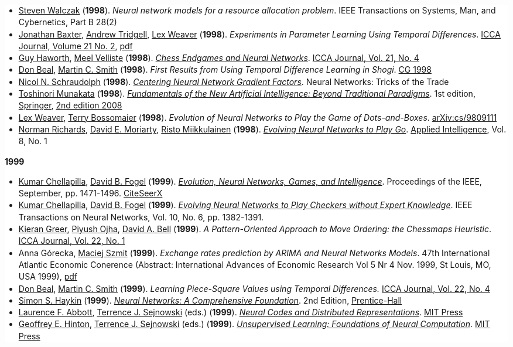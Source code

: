 * [Steven Walczak](index.php?title=Steven_Walczak&action=edit&redlink=1 "Steven Walczak (page does not exist)") (**1998**). *Neural network models for a resource allocation problem*. IEEE Transactions on Systems, Man, and Cybernetics, Part B 28(2)
* [Jonathan Baxter](Jonathan_Baxter "Jonathan Baxter"), [Andrew Tridgell](Andrew_Tridgell "Andrew Tridgell"), [Lex Weaver](Lex_Weaver "Lex Weaver") (**1998**). *Experiments in Parameter Learning Using Temporal Differences*. [ICCA Journal, Volume 21 No. 2](ICGA_Journal#21_2 "ICGA Journal"), [pdf](http://cs.anu.edu.au/%7ELex.Weaver/pub_sem/publications/ICCA-98_equiv.pdf)
* [Guy Haworth](Guy_Haworth "Guy Haworth"), [Meel Velliste](Meel_Velliste "Meel Velliste") (**1998**). *[Chess Endgames and Neural Networks](http://centaur.reading.ac.uk/4569/)*. [ICCA Journal, Vol. 21, No. 4](ICGA_Journal#21_4 "ICGA Journal")
* [Don Beal](Don_Beal "Don Beal"), [Martin C. Smith](Martin_C._Smith "Martin C. Smith") (**1998**). *First Results from Using Temporal Difference Learning in Shogi*. [CG 1998](CG_1998 "CG 1998")
* [Nicol N. Schraudolph](Nicol_N._Schraudolph "Nicol N. Schraudolph") (**1998**). *[Centering Neural Network Gradient Factors](http://nic.schraudolph.org/bib2html/b2hd-Schraudolph98.html)*. Neural Networks: Tricks of the Trade
* [Toshinori Munakata](Toshinori_Munakata "Toshinori Munakata") (**1998**). *[Fundamentals of the New Artificial Intelligence: Beyond Traditional Paradigms](http://cis.csuohio.edu/~munakata/publs/book/sp.html)*. 1st edition, [Springer](https://en.wikipedia.org/wiki/Springer_Science%2BBusiness_Media), [2nd edition 2008](Neural_Networks#FundamentalsNAI2nd "Neural Networks")
* [Lex Weaver](Lex_Weaver "Lex Weaver"), [Terry Bossomaier](https://bjbs.csu.edu.au/schools/computing-and-mathematics/staff/profiles/professorial-staff/terry-bossomaier) (**1998**). *Evolution of Neural Networks to Play the Game of Dots-and-Boxes*. [arXiv:cs/9809111](https://arxiv.org/abs/cs/9809111)
* [Norman Richards](index.php?title=Norman_Richards&action=edit&redlink=1 "Norman Richards (page does not exist)"), [David E. Moriarty](David_E._Moriarty "David E. Moriarty"), [Risto Miikkulainen](Risto_Miikkulainen "Risto Miikkulainen") (**1998**). *[Evolving Neural Networks to Play Go](http://nn.cs.utexas.edu/?richards:apin98)*. [Applied Intelligence](https://www.springer.com/journal/10489), Vol. 8, No. 1


**1999**



* [Kumar Chellapilla](index.php?title=Kumar_Chellapilla&action=edit&redlink=1 "Kumar Chellapilla (page does not exist)"), [David B. Fogel](David_B._Fogel "David B. Fogel") (**1999**). *[Evolution, Neural Networks, Games, and Intelligence](http://ieeexplore.ieee.org/xpl/freeabs_all.jsp?arnumber=784222)*. Proceedings of the IEEE, September, pp. 1471-1496. [CiteSeerX](http://citeseerx.ist.psu.edu/viewdoc/summary?doi=10.1.1.99.979)
* [Kumar Chellapilla](index.php?title=Kumar_Chellapilla&action=edit&redlink=1 "Kumar Chellapilla (page does not exist)"), [David B. Fogel](David_B._Fogel "David B. Fogel") (**1999**). *[Evolving Neural Networks to Play Checkers without Expert Knowledge](http://ieeexplore.ieee.org/xpl/freeabs_all.jsp?arnumber=809083)*. IEEE Transactions on Neural Networks, Vol. 10, No. 6, pp. 1382-1391.
* [Kieran Greer](Kieran_Greer "Kieran Greer"), [Piyush Ojha](index.php?title=Piyush_Ojha&action=edit&redlink=1 "Piyush Ojha (page does not exist)"), [David A. Bell](index.php?title=David_A._Bell&action=edit&redlink=1 "David A. Bell (page does not exist)") (**1999**). *A Pattern-Oriented Approach to Move Ordering: the Chessmaps Heuristic*. [ICCA Journal, Vol. 22, No. 1](ICGA_Journal#22_1 "ICGA Journal")
* Anna Górecka, [Maciej Szmit](Maciej_Szmit "Maciej Szmit") (**1999**). *Exchange rates prediction by ARIMA and Neural Networks Models*. 47th International Atlantic Economic Conerence (Abstract: International Advances of Economic Research Vol 5 Nr 4 Nov. 1999, St Louis, MO, USA 1999), [pdf](http://maciej.szmit.info/documents/annarima.pdf)
* [Don Beal](Don_Beal "Don Beal"), [Martin C. Smith](Martin_C._Smith "Martin C. Smith") (**1999**). *Learning Piece-Square Values using Temporal Differences.* [ICCA Journal, Vol. 22, No. 4](ICGA_Journal#22_4 "ICGA Journal")
* [Simon S. Haykin](https://en.wikipedia.org/wiki/Simon_Haykin) (**1999**). *[Neural Networks: A Comprehensive Foundation](http://dl.acm.org/citation.cfm?id=521706)*. 2nd Edition, [Prentice-Hall](https://en.wikipedia.org/wiki/Prentice_Hall)
* [Laurence F. Abbott](https://en.wikipedia.org/wiki/Larry_Abbott), [Terrence J. Sejnowski](Terrence_J._Sejnowski "Terrence J. Sejnowski") (eds.) (**1999**). *[Neural Codes and Distributed Representations](https://mitpress.mit.edu/books/neural-codes-and-distributed-representations)*. [MIT Press](https://en.wikipedia.org/wiki/MIT_Press)
* [Geoffrey E. Hinton](Mathematician#GEHinton "Mathematician"), [Terrence J. Sejnowski](Terrence_J._Sejnowski "Terrence J. Sejnowski") (eds.) (**1999**). *[Unsupervised Learning: Foundations of Neural Computation](https://mitpress.mit.edu/books/unsupervised-learning)*. [MIT Press](https://en.wikipedia.org/wiki/MIT_Press)